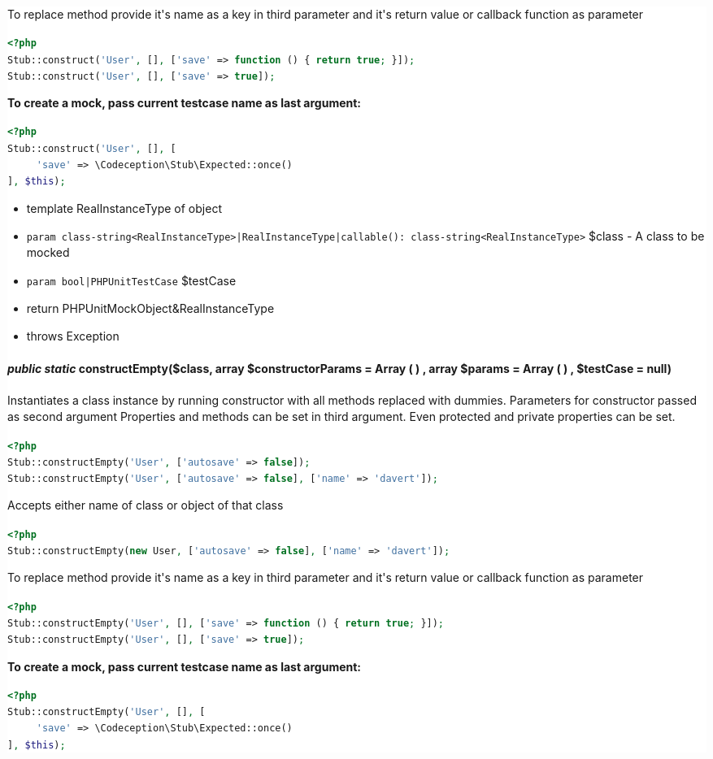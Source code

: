 To replace method provide it's name as a key in third parameter
and it's return value or callback function as parameter

```php
<?php
Stub::construct('User', [], ['save' => function () { return true; }]);
Stub::construct('User', [], ['save' => true]);
```

**To create a mock, pass current testcase name as last argument:**

```php
<?php
Stub::construct('User', [], [
     'save' => \Codeception\Stub\Expected::once()
], $this);
```

 * template RealInstanceType of object
 * `param class-string<RealInstanceType>|RealInstanceType|callable(): class-string<RealInstanceType>` $class - A class to be mocked
 * `param bool|PHPUnitTestCase` $testCase

 * return PHPUnitMockObject&RealInstanceType
 * throws Exception

#### *public static* constructEmpty($class, array $constructorParams = Array ( ) , array $params = Array ( ) , $testCase = null) 
Instantiates a class instance by running constructor with all methods replaced with dummies.
Parameters for constructor passed as second argument
Properties and methods can be set in third argument.
Even protected and private properties can be set.

```php
<?php
Stub::constructEmpty('User', ['autosave' => false]);
Stub::constructEmpty('User', ['autosave' => false], ['name' => 'davert']);
```

Accepts either name of class or object of that class

```php
<?php
Stub::constructEmpty(new User, ['autosave' => false], ['name' => 'davert']);
```

To replace method provide it's name as a key in third parameter
and it's return value or callback function as parameter

```php
<?php
Stub::constructEmpty('User', [], ['save' => function () { return true; }]);
Stub::constructEmpty('User', [], ['save' => true]);
```

**To create a mock, pass current testcase name as last argument:**

```php
<?php
Stub::constructEmpty('User', [], [
     'save' => \Codeception\Stub\Expected::once()
], $this);
```
